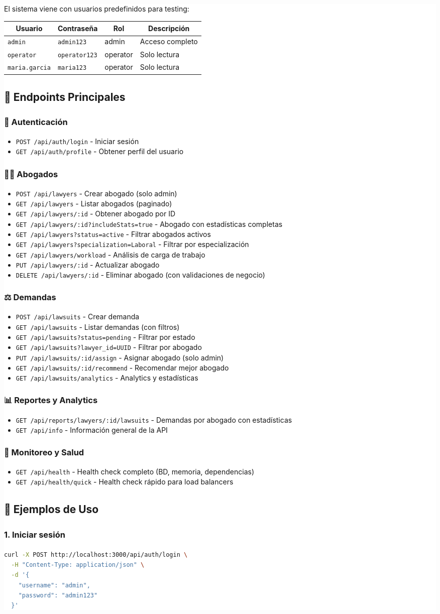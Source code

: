 El sistema viene con usuarios predefinidos para testing:

| Usuario | Contraseña | Rol | Descripción |
|---------|------------|-----|-------------|
| `admin` | `admin123` | admin | Acceso completo |
| `operator` | `operator123` | operator | Solo lectura |
| `maria.garcia` | `maria123` | operator | Solo lectura |

## 📌 Endpoints Principales

### 🔑 Autenticación
- `POST /api/auth/login` - Iniciar sesión
- `GET /api/auth/profile` - Obtener perfil del usuario

### 👨‍💼 Abogados
- `POST /api/lawyers` - Crear abogado (solo admin)
- `GET /api/lawyers` - Listar abogados (paginado)
- `GET /api/lawyers/:id` - Obtener abogado por ID
- `GET /api/lawyers/:id?includeStats=true` - Abogado con estadísticas completas
- `GET /api/lawyers?status=active` - Filtrar abogados activos
- `GET /api/lawyers?specialization=Laboral` - Filtrar por especialización
- `GET /api/lawyers/workload` - Análisis de carga de trabajo
- `PUT /api/lawyers/:id` - Actualizar abogado
- `DELETE /api/lawyers/:id` - Eliminar abogado (con validaciones de negocio)

### ⚖️ Demandas
- `POST /api/lawsuits` - Crear demanda
- `GET /api/lawsuits` - Listar demandas (con filtros)
- `GET /api/lawsuits?status=pending` - Filtrar por estado
- `GET /api/lawsuits?lawyer_id=UUID` - Filtrar por abogado
- `PUT /api/lawsuits/:id/assign` - Asignar abogado (solo admin)
- `GET /api/lawsuits/:id/recommend` - Recomendar mejor abogado
- `GET /api/lawsuits/analytics` - Analytics y estadísticas

### 📊 Reportes y Analytics
- `GET /api/reports/lawyers/:id/lawsuits` - Demandas por abogado con estadísticas
- `GET /api/info` - Información general de la API

### 🏥 Monitoreo y Salud
- `GET /api/health` - Health check completo (BD, memoria, dependencias)
- `GET /api/health/quick` - Health check rápido para load balancers

## 🧪 Ejemplos de Uso

### 1. Iniciar sesión
```bash
curl -X POST http://localhost:3000/api/auth/login \
  -H "Content-Type: application/json" \
  -d '{
    "username": "admin",
    "password": "admin123"
  }'
```
